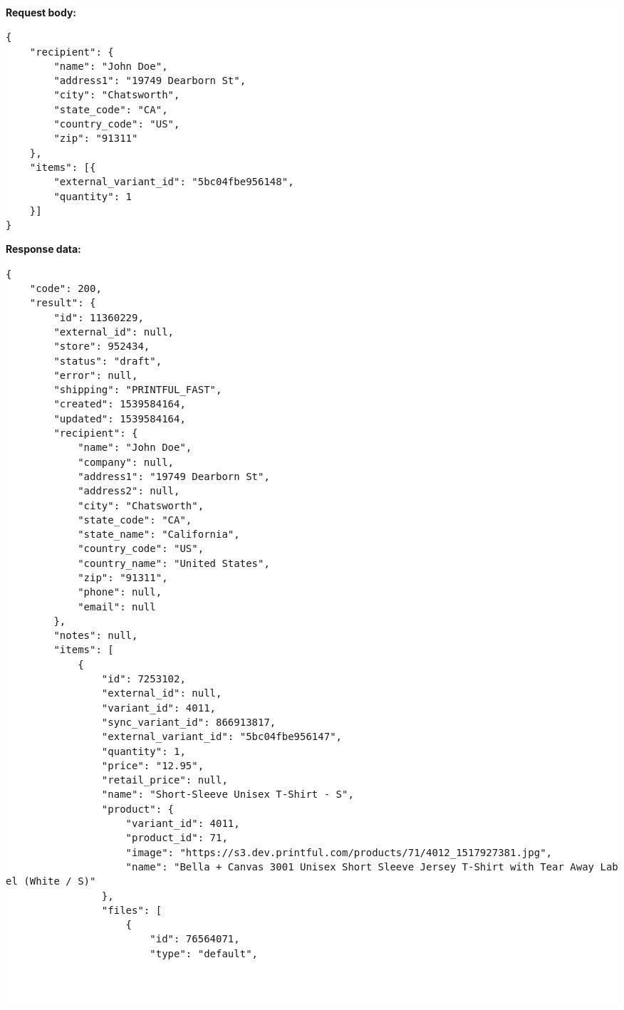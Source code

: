 **Request body:**
<pre>{
    "recipient": {
        "name": "John Doe",
        "address1": "19749 Dearborn St",
        "city": "Chatsworth",
        "state_code": "CA",
        "country_code": "US",
        "zip": "91311"
    },
    "items": [{
        "external_variant_id": "5bc04fbe956148",
        "quantity": 1
    }]
}</pre>

**Response data:**
<pre>{
    "code": 200,
    "result": {
        "id": 11360229,
        "external_id": null,
        "store": 952434,
        "status": "draft",
        "error": null,
        "shipping": "PRINTFUL_FAST",
        "created": 1539584164,
        "updated": 1539584164,
        "recipient": {
            "name": "John Doe",
            "company": null,
            "address1": "19749 Dearborn St",
            "address2": null,
            "city": "Chatsworth",
            "state_code": "CA",
            "state_name": "California",
            "country_code": "US",
            "country_name": "United States",
            "zip": "91311",
            "phone": null,
            "email": null
        },
        "notes": null,
        "items": [
            {
                "id": 7253102,
                "external_id": null,
                "variant_id": 4011,
                "sync_variant_id": 866913817,
                "external_variant_id": "5bc04fbe956147",
                "quantity": 1,
                "price": "12.95",
                "retail_price": null,
                "name": "Short-Sleeve Unisex T-Shirt - S",
                "product": {
                    "variant_id": 4011,
                    "product_id": 71,
                    "image": "https://s3.dev.printful.com/products/71/4012_1517927381.jpg",
                    "name": "Bella + Canvas 3001 Unisex Short Sleeve Jersey T-Shirt with Tear Away Label (White / S)"
                },
                "files": [
                    {
                        "id": 76564071,
                        "type": "default",
